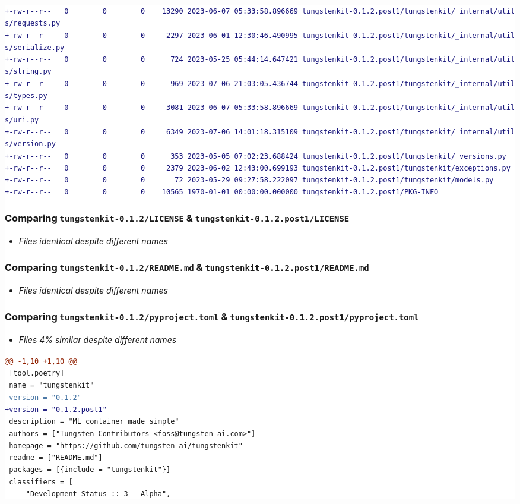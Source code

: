 ```diff
+-rw-r--r--   0        0        0    13290 2023-06-07 05:33:58.896669 tungstenkit-0.1.2.post1/tungstenkit/_internal/utils/requests.py
+-rw-r--r--   0        0        0     2297 2023-06-01 12:30:46.490995 tungstenkit-0.1.2.post1/tungstenkit/_internal/utils/serialize.py
+-rw-r--r--   0        0        0      724 2023-05-25 05:44:14.647421 tungstenkit-0.1.2.post1/tungstenkit/_internal/utils/string.py
+-rw-r--r--   0        0        0      969 2023-07-06 21:03:05.436744 tungstenkit-0.1.2.post1/tungstenkit/_internal/utils/types.py
+-rw-r--r--   0        0        0     3081 2023-06-07 05:33:58.896669 tungstenkit-0.1.2.post1/tungstenkit/_internal/utils/uri.py
+-rw-r--r--   0        0        0     6349 2023-07-06 14:01:18.315109 tungstenkit-0.1.2.post1/tungstenkit/_internal/utils/version.py
+-rw-r--r--   0        0        0      353 2023-05-05 07:02:23.688424 tungstenkit-0.1.2.post1/tungstenkit/_versions.py
+-rw-r--r--   0        0        0     2379 2023-06-02 12:43:00.699193 tungstenkit-0.1.2.post1/tungstenkit/exceptions.py
+-rw-r--r--   0        0        0       72 2023-05-29 09:27:58.222097 tungstenkit-0.1.2.post1/tungstenkit/models.py
+-rw-r--r--   0        0        0    10565 1970-01-01 00:00:00.000000 tungstenkit-0.1.2.post1/PKG-INFO
```

### Comparing `tungstenkit-0.1.2/LICENSE` & `tungstenkit-0.1.2.post1/LICENSE`

 * *Files identical despite different names*

### Comparing `tungstenkit-0.1.2/README.md` & `tungstenkit-0.1.2.post1/README.md`

 * *Files identical despite different names*

### Comparing `tungstenkit-0.1.2/pyproject.toml` & `tungstenkit-0.1.2.post1/pyproject.toml`

 * *Files 4% similar despite different names*

```diff
@@ -1,10 +1,10 @@
 [tool.poetry]
 name = "tungstenkit"
-version = "0.1.2"
+version = "0.1.2.post1"
 description = "ML container made simple"
 authors = ["Tungsten Contributors <foss@tungsten-ai.com>"]
 homepage = "https://github.com/tungsten-ai/tungstenkit"
 readme = ["README.md"]
 packages = [{include = "tungstenkit"}]
 classifiers = [
     "Development Status :: 3 - Alpha",
```
